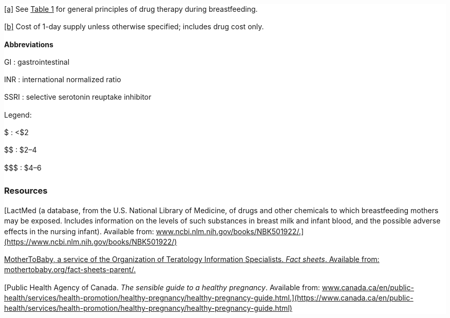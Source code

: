 [[a]](#fnsrc_drufnad573759e6901) See [Table 1](#psc1185n01243) for general principles of drug therapy during breastfeeding.

[[b]](#fnsrc_drufnbd573759e6908) Cost of 1-day supply unless otherwise specified; includes drug cost only.

**Abbreviations**

GI
:   gastrointestinal

INR
:   international normalized ratio

SSRI
:   selective serotonin reuptake inhibitor

Legend:

$
:   <$2

$$
:   $2–4

$$$
:   $4–6

### Resources

[LactMed (a database, from the U.S. National Library of Medicine, of drugs and other chemicals to which breastfeeding mothers may be exposed. Includes information on the levels of such substances in breast milk and infant blood, and the possible adverse effects in the nursing infant). Available from: www.ncbi.nlm.nih.gov/books/NBK501922/.](https://www.ncbi.nlm.nih.gov/books/NBK501922/)

[MotherToBaby, a service of the Organization of Teratology Information Specialists. *Fact sheets*. Available from: mothertobaby.org/fact-sheets-parent/.](https://mothertobaby.org/fact-sheets-parent/)

[Public Health Agency of Canada. *The sensible guide to a healthy pregnancy*. Available from: www.canada.ca/en/public-health/services/health-promotion/healthy-pregnancy/healthy-pregnancy-guide.html.](https://www.canada.ca/en/public-health/services/health-promotion/healthy-pregnancy/healthy-pregnancy-guide.html)

